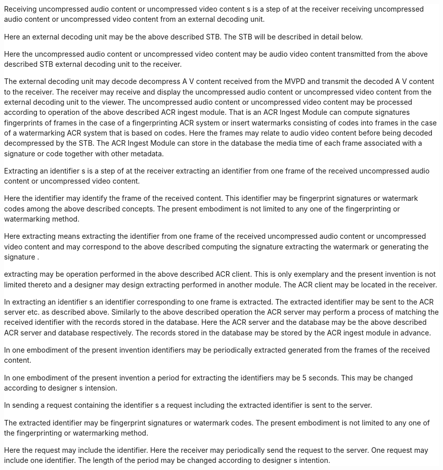 Receiving uncompressed audio content or uncompressed video content s is a step of at the receiver receiving uncompressed audio content or uncompressed video content from an external decoding unit.

Here an external decoding unit may be the above described STB. The STB will be described in detail below.

Here the uncompressed audio content or uncompressed video content may be audio video content transmitted from the above described STB external decoding unit to the receiver.

The external decoding unit may decode decompress A V content received from the MVPD and transmit the decoded A V content to the receiver. The receiver may receive and display the uncompressed audio content or uncompressed video content from the external decoding unit to the viewer. The uncompressed audio content or uncompressed video content may be processed according to operation of the above described ACR ingest module. That is an ACR Ingest Module can compute signatures fingerprints of frames in the case of a fingerprinting ACR system or insert watermarks consisting of codes into frames in the case of a watermarking ACR system that is based on codes. Here the frames may relate to audio video content before being decoded decompressed by the STB. The ACR Ingest Module can store in the database the media time of each frame associated with a signature or code together with other metadata.

Extracting an identifier s is a step of at the receiver extracting an identifier from one frame of the received uncompressed audio content or uncompressed video content.

Here the identifier may identify the frame of the received content. This identifier may be fingerprint signatures or watermark codes among the above described concepts. The present embodiment is not limited to any one of the fingerprinting or watermarking method.

Here extracting means extracting the identifier from one frame of the received uncompressed audio content or uncompressed video content and may correspond to the above described computing the signature extracting the watermark or generating the signature .

 extracting may be operation performed in the above described ACR client. This is only exemplary and the present invention is not limited thereto and a designer may design extracting performed in another module. The ACR client may be located in the receiver.

In extracting an identifier s an identifier corresponding to one frame is extracted. The extracted identifier may be sent to the ACR server etc. as described above. Similarly to the above described operation the ACR server may perform a process of matching the received identifier with the records stored in the database. Here the ACR server and the database may be the above described ACR server and database respectively. The records stored in the database may be stored by the ACR ingest module in advance.

In one embodiment of the present invention identifiers may be periodically extracted generated from the frames of the received content.

In one embodiment of the present invention a period for extracting the identifiers may be 5 seconds. This may be changed according to designer s intension.

In sending a request containing the identifier s a request including the extracted identifier is sent to the server.

The extracted identifier may be fingerprint signatures or watermark codes. The present embodiment is not limited to any one of the fingerprinting or watermarking method.

Here the request may include the identifier. Here the receiver may periodically send the request to the server. One request may include one identifier. The length of the period may be changed according to designer s intention.
